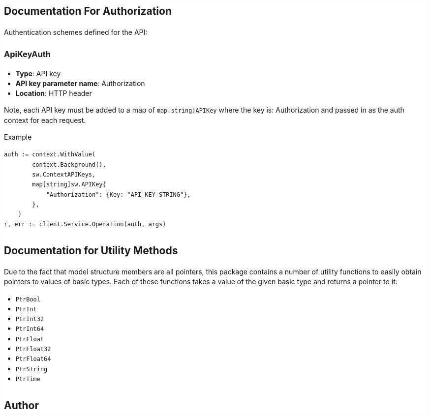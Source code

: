 
## Documentation For Authorization


Authentication schemes defined for the API:
### ApiKeyAuth

- **Type**: API key
- **API key parameter name**: Authorization
- **Location**: HTTP header

Note, each API key must be added to a map of `map[string]APIKey` where the key is: Authorization and passed in as the auth context for each request.

Example

```golang
auth := context.WithValue(
		context.Background(),
		sw.ContextAPIKeys,
		map[string]sw.APIKey{
			"Authorization": {Key: "API_KEY_STRING"},
		},
	)
r, err := client.Service.Operation(auth, args)
```


## Documentation for Utility Methods

Due to the fact that model structure members are all pointers, this package contains
a number of utility functions to easily obtain pointers to values of basic types.
Each of these functions takes a value of the given basic type and returns a pointer to it:

* `PtrBool`
* `PtrInt`
* `PtrInt32`
* `PtrInt64`
* `PtrFloat`
* `PtrFloat32`
* `PtrFloat64`
* `PtrString`
* `PtrTime`

## Author



